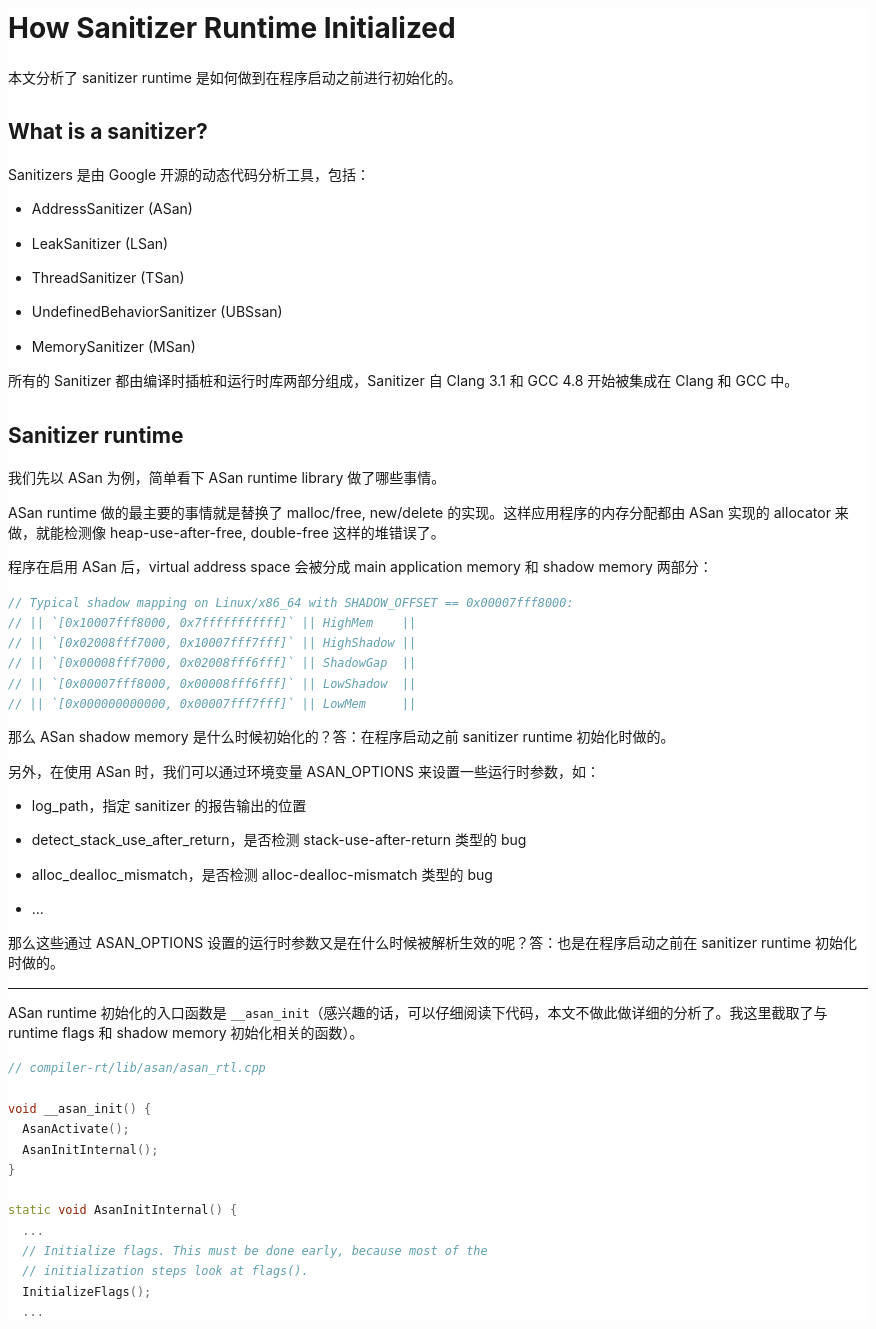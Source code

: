 # How Sanitizer Runtime Initialized

本文分析了 sanitizer runtime 是如何做到在程序启动之前进行初始化的。

## What is a sanitizer?

Sanitizers 是由 Google 开源的动态代码分析工具，包括：

- AddressSanitizer (ASan)

- LeakSanitizer (LSan)

- ThreadSanitizer (TSan)

- UndefinedBehaviorSanitizer (UBSsan)

- MemorySanitizer (MSan)

所有的 Sanitizer 都由编译时插桩和运行时库两部分组成，Sanitizer 自 Clang 3.1 和 GCC 4.8 开始被集成在 Clang 和 GCC 中。

## Sanitizer runtime

我们先以 ASan 为例，简单看下 ASan runtime library 做了哪些事情。

ASan runtime 做的最主要的事情就是替换了 malloc/free, new/delete 的实现。这样应用程序的内存分配都由 ASan 实现的 allocator 来做，就能检测像 heap-use-after-free, double-free 这样的堆错误了。

程序在启用 ASan 后，virtual address space 会被分成 main application memory 和 shadow memory 两部分：

```cpp
// Typical shadow mapping on Linux/x86_64 with SHADOW_OFFSET == 0x00007fff8000:
// || `[0x10007fff8000, 0x7fffffffffff]` || HighMem    ||
// || `[0x02008fff7000, 0x10007fff7fff]` || HighShadow ||
// || `[0x00008fff7000, 0x02008fff6fff]` || ShadowGap  ||
// || `[0x00007fff8000, 0x00008fff6fff]` || LowShadow  ||
// || `[0x000000000000, 0x00007fff7fff]` || LowMem     ||
```

那么 ASan shadow memory 是什么时候初始化的？答：在程序启动之前 sanitizer runtime 初始化时做的。

另外，在使用 ASan 时，我们可以通过环境变量 ASAN_OPTIONS 来设置一些运行时参数，如：

- log_path，指定 sanitizer 的报告输出的位置

- detect_stack_use_after_return，是否检测 stack-use-after-return 类型的 bug

- alloc_dealloc_mismatch，是否检测 alloc-dealloc-mismatch 类型的 bug

- ...

那么这些通过 ASAN_OPTIONS 设置的运行时参数又是在什么时候被解析生效的呢？答：也是在程序启动之前在 sanitizer runtime 初始化时做的。

---

ASan runtime 初始化的入口函数是 `__asan_init`（感兴趣的话，可以仔细阅读下代码，本文不做此做详细的分析了。我这里截取了与 runtime flags 和 shadow memory 初始化相关的函数）。

```cpp
// compiler-rt/lib/asan/asan_rtl.cpp

void __asan_init() {
  AsanActivate();
  AsanInitInternal();
}

static void AsanInitInternal() {
  ...
  // Initialize flags. This must be done early, because most of the
  // initialization steps look at flags().
  InitializeFlags();
  ...
```